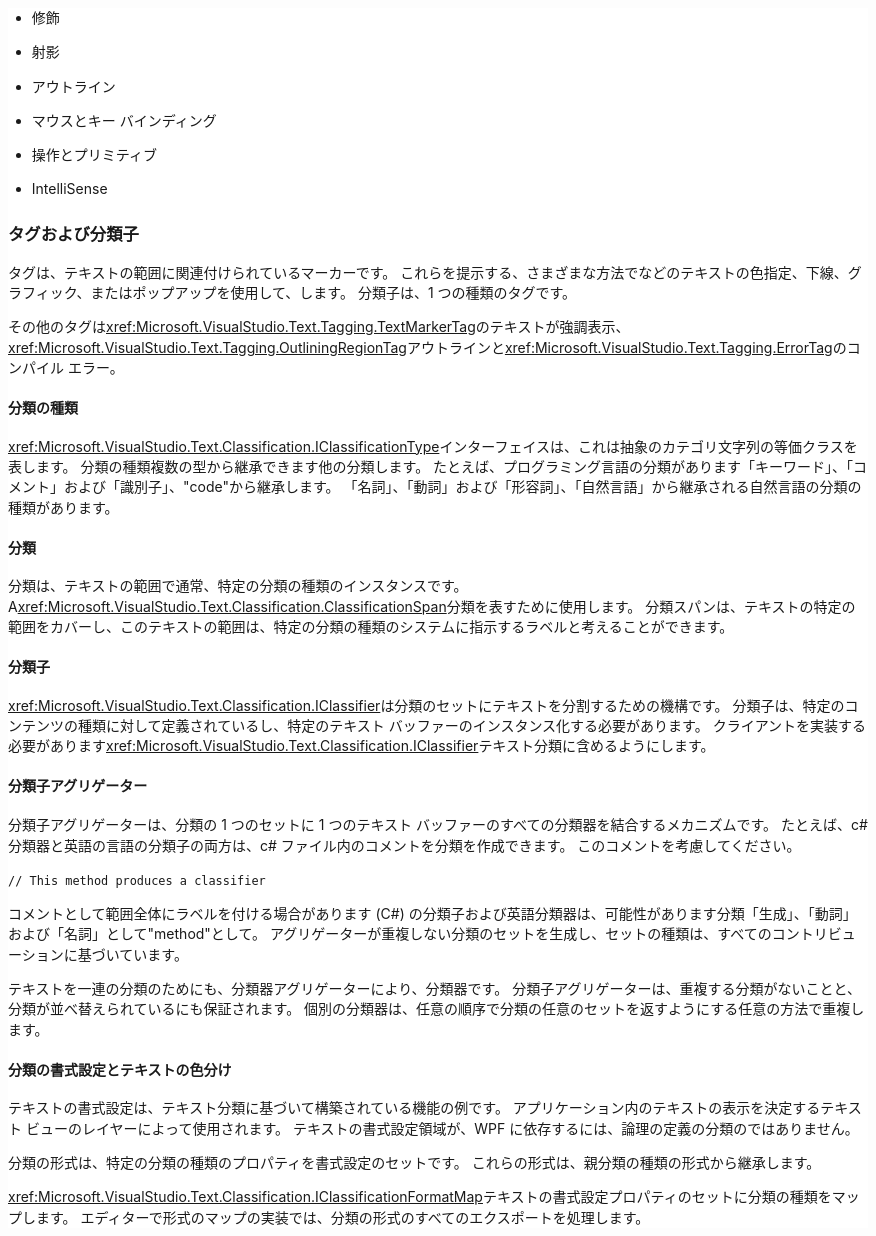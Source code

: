 -   修飾  
  
-   射影  
  
-   アウトライン  
  
-   マウスとキー バインディング  
  
-   操作とプリミティブ  
  
-   IntelliSense  
  
###  <a name="tagsandclassifiers"></a>タグおよび分類子  
 タグは、テキストの範囲に関連付けられているマーカーです。 これらを提示する、さまざまな方法でなどのテキストの色指定、下線、グラフィック、またはポップアップを使用して、します。 分類子は、1 つの種類のタグです。  
  
 その他のタグは<xref:Microsoft.VisualStudio.Text.Tagging.TextMarkerTag>のテキストが強調表示、<xref:Microsoft.VisualStudio.Text.Tagging.OutliningRegionTag>アウトラインと<xref:Microsoft.VisualStudio.Text.Tagging.ErrorTag>のコンパイル エラー。  
  
#### <a name="classification-types"></a>分類の種類  
 <xref:Microsoft.VisualStudio.Text.Classification.IClassificationType>インターフェイスは、これは抽象のカテゴリ文字列の等価クラスを表します。 分類の種類複数の型から継承できます他の分類します。 たとえば、プログラミング言語の分類があります「キーワード」、「コメント」および「識別子」、"code"から継承します。 「名詞」、「動詞」および「形容詞」、「自然言語」から継承される自然言語の分類の種類があります。  
  
#### <a name="classifications"></a>分類  
 分類は、テキストの範囲で通常、特定の分類の種類のインスタンスです。 A<xref:Microsoft.VisualStudio.Text.Classification.ClassificationSpan>分類を表すために使用します。 分類スパンは、テキストの特定の範囲をカバーし、このテキストの範囲は、特定の分類の種類のシステムに指示するラベルと考えることができます。  
  
#### <a name="classifiers"></a>分類子  
 <xref:Microsoft.VisualStudio.Text.Classification.IClassifier>は分類のセットにテキストを分割するための機構です。 分類子は、特定のコンテンツの種類に対して定義されているし、特定のテキスト バッファーのインスタンス化する必要があります。 クライアントを実装する必要があります<xref:Microsoft.VisualStudio.Text.Classification.IClassifier>テキスト分類に含めるようにします。  
  
#### <a name="classifier-aggregators"></a>分類子アグリゲーター  
 分類子アグリゲーターは、分類の 1 つのセットに 1 つのテキスト バッファーのすべての分類器を結合するメカニズムです。 たとえば、c# 分類器と英語の言語の分類子の両方は、c# ファイル内のコメントを分類を作成できます。 このコメントを考慮してください。  
  
```  
// This method produces a classifier  
```  
  
 コメントとして範囲全体にラベルを付ける場合があります (C#) の分類子および英語分類器は、可能性があります分類「生成」、「動詞」および「名詞」として"method"として。 アグリゲーターが重複しない分類のセットを生成し、セットの種類は、すべてのコントリビューションに基づいています。  
  
 テキストを一連の分類のためにも、分類器アグリゲーターにより、分類器です。 分類子アグリゲーターは、重複する分類がないことと、分類が並べ替えられているにも保証されます。 個別の分類器は、任意の順序で分類の任意のセットを返すようにする任意の方法で重複します。  
  
#### <a name="classification-formatting-and-text-coloring"></a>分類の書式設定とテキストの色分け  
 テキストの書式設定は、テキスト分類に基づいて構築されている機能の例です。 アプリケーション内のテキストの表示を決定するテキスト ビューのレイヤーによって使用されます。 テキストの書式設定領域が、WPF に依存するには、論理の定義の分類のではありません。  
  
 分類の形式は、特定の分類の種類のプロパティを書式設定のセットです。 これらの形式は、親分類の種類の形式から継承します。  
  
 <xref:Microsoft.VisualStudio.Text.Classification.IClassificationFormatMap>テキストの書式設定プロパティのセットに分類の種類をマップします。 エディターで形式のマップの実装では、分類の形式のすべてのエクスポートを処理します。  
  